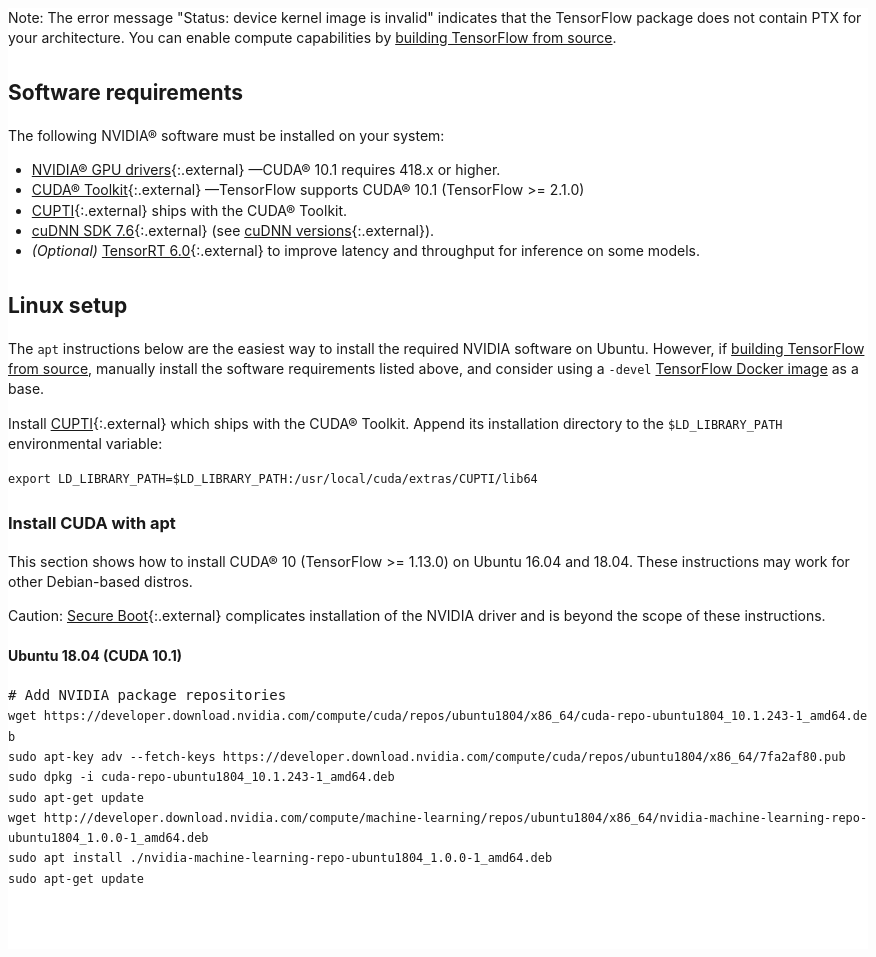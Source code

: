 Note: The error message "Status: device kernel image is invalid" indicates that
the TensorFlow package does not contain PTX for your architecture. You can
enable compute capabilities by [building TensorFlow from source](./source.md).

## Software requirements

The following NVIDIA® software must be installed on your system:

*   [NVIDIA® GPU drivers](https://www.nvidia.com/drivers){:.external} —CUDA®
    10.1 requires 418.x or higher.
*   [CUDA® Toolkit](https://developer.nvidia.com/cuda-toolkit-archive){:.external}
    —TensorFlow supports CUDA® 10.1 (TensorFlow >= 2.1.0)
*   [CUPTI](http://docs.nvidia.com/cuda/cupti/){:.external} ships with the CUDA®
    Toolkit.
*   [cuDNN SDK 7.6](https://developer.nvidia.com/cudnn){:.external} (see
    [cuDNN versions](https://developer.nvidia.com/rdp/cudnn-archive){:.external}).
*   *(Optional)*
    [TensorRT 6.0](https://docs.nvidia.com/deeplearning/sdk/tensorrt-install-guide/index.html){:.external}
    to improve latency and throughput for inference on some models.

## Linux setup

The `apt` instructions below are the easiest way to install the required NVIDIA
software on Ubuntu. However, if [building TensorFlow from source](./source.md),
manually install the software requirements listed above, and consider using a
`-devel` [TensorFlow Docker image](./docker.md) as a base.

Install [CUPTI](http://docs.nvidia.com/cuda/cupti/){:.external} which ships with
the CUDA® Toolkit. Append its installation directory to the `$LD_LIBRARY_PATH`
environmental variable:

<pre class="devsite-click-to-copy">
<code class="devsite-terminal">export LD_LIBRARY_PATH=$LD_LIBRARY_PATH:/usr/local/cuda/extras/CUPTI/lib64</code>
</pre>

### Install CUDA with apt

This section shows how to install CUDA® 10 (TensorFlow >= 1.13.0) on Ubuntu
16.04 and 18.04. These instructions may work for other Debian-based distros.

Caution: [Secure Boot](https://wiki.ubuntu.com/UEFI/SecureBoot){:.external}
complicates installation of the NVIDIA driver and is beyond the scope of these instructions.


#### Ubuntu 18.04 (CUDA 10.1)

<pre class="prettyprint lang-bsh">
# Add NVIDIA package repositories
<code class="devsite-terminal">wget https://developer.download.nvidia.com/compute/cuda/repos/ubuntu1804/x86_64/cuda-repo-ubuntu1804_10.1.243-1_amd64.deb</code>
<code class="devsite-terminal">sudo apt-key adv --fetch-keys https://developer.download.nvidia.com/compute/cuda/repos/ubuntu1804/x86_64/7fa2af80.pub</code>
<code class="devsite-terminal">sudo dpkg -i cuda-repo-ubuntu1804_10.1.243-1_amd64.deb</code>
<code class="devsite-terminal">sudo apt-get update</code>
<code class="devsite-terminal">wget http://developer.download.nvidia.com/compute/machine-learning/repos/ubuntu1804/x86_64/nvidia-machine-learning-repo-ubuntu1804_1.0.0-1_amd64.deb</code>
<code class="devsite-terminal">sudo apt install ./nvidia-machine-learning-repo-ubuntu1804_1.0.0-1_amd64.deb</code>
<code class="devsite-terminal">sudo apt-get update</code>
